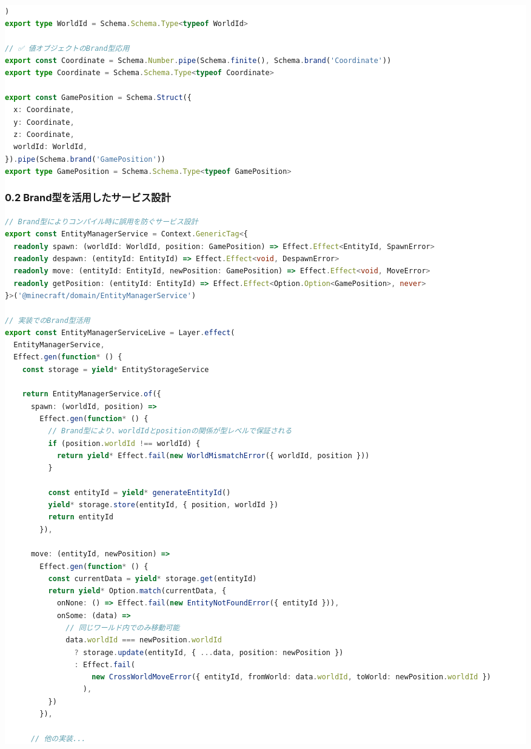 ```typescript
)
export type WorldId = Schema.Schema.Type<typeof WorldId>

// ✅ 値オブジェクトのBrand型応用
export const Coordinate = Schema.Number.pipe(Schema.finite(), Schema.brand('Coordinate'))
export type Coordinate = Schema.Schema.Type<typeof Coordinate>

export const GamePosition = Schema.Struct({
  x: Coordinate,
  y: Coordinate,
  z: Coordinate,
  worldId: WorldId,
}).pipe(Schema.brand('GamePosition'))
export type GamePosition = Schema.Schema.Type<typeof GamePosition>
```

### 0.2 Brand型を活用したサービス設計

```typescript
// Brand型によりコンパイル時に誤用を防ぐサービス設計
export const EntityManagerService = Context.GenericTag<{
  readonly spawn: (worldId: WorldId, position: GamePosition) => Effect.Effect<EntityId, SpawnError>
  readonly despawn: (entityId: EntityId) => Effect.Effect<void, DespawnError>
  readonly move: (entityId: EntityId, newPosition: GamePosition) => Effect.Effect<void, MoveError>
  readonly getPosition: (entityId: EntityId) => Effect.Effect<Option.Option<GamePosition>, never>
}>('@minecraft/domain/EntityManagerService')

// 実装でのBrand型活用
export const EntityManagerServiceLive = Layer.effect(
  EntityManagerService,
  Effect.gen(function* () {
    const storage = yield* EntityStorageService

    return EntityManagerService.of({
      spawn: (worldId, position) =>
        Effect.gen(function* () {
          // Brand型により、worldIdとpositionの関係が型レベルで保証される
          if (position.worldId !== worldId) {
            return yield* Effect.fail(new WorldMismatchError({ worldId, position }))
          }

          const entityId = yield* generateEntityId()
          yield* storage.store(entityId, { position, worldId })
          return entityId
        }),

      move: (entityId, newPosition) =>
        Effect.gen(function* () {
          const currentData = yield* storage.get(entityId)
          return yield* Option.match(currentData, {
            onNone: () => Effect.fail(new EntityNotFoundError({ entityId })),
            onSome: (data) =>
              // 同じワールド内でのみ移動可能
              data.worldId === newPosition.worldId
                ? storage.update(entityId, { ...data, position: newPosition })
                : Effect.fail(
                    new CrossWorldMoveError({ entityId, fromWorld: data.worldId, toWorld: newPosition.worldId })
                  ),
          })
        }),

      // 他の実装...
```